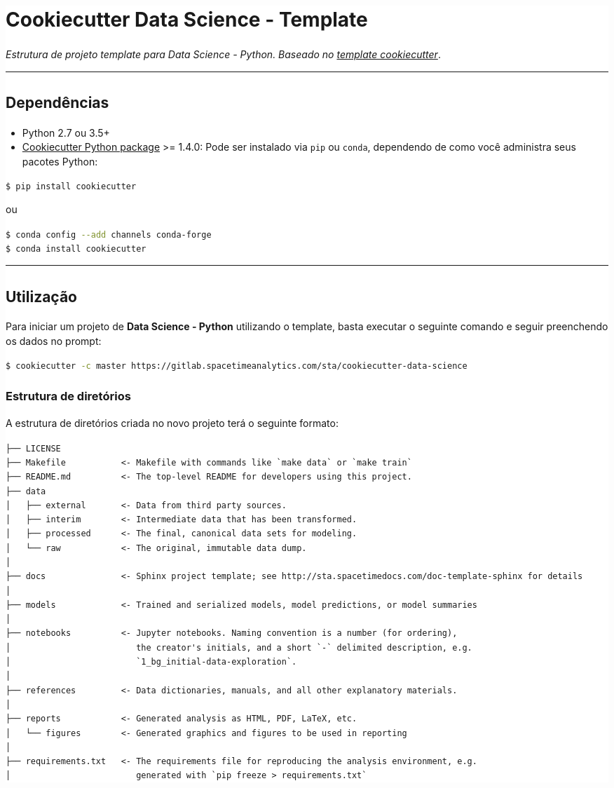 # Cookiecutter Data Science - Template

_Estrutura de projeto template para Data Science - Python. Baseado no [template cookiecutter](http://drivendata.github.io/cookiecutter-data-science/)_.

---

## Dependências

 - Python 2.7 ou 3.5+
 - [Cookiecutter Python package](http://cookiecutter.readthedocs.org/en/latest/installation.html) >= 1.4.0: Pode ser instalado via ``pip`` ou ``conda``, dependendo de como você administra seus pacotes Python:

``` bash
$ pip install cookiecutter
```

ou

``` bash
$ conda config --add channels conda-forge
$ conda install cookiecutter
```

---

## Utilização

Para iniciar um projeto de **Data Science - Python** utilizando o template, basta executar o seguinte comando e seguir preenchendo os dados no prompt:

```bash
$ cookiecutter -c master https://gitlab.spacetimeanalytics.com/sta/cookiecutter-data-science
```

### Estrutura de diretórios

A estrutura de diretórios criada no novo projeto terá o seguinte formato:

```
├── LICENSE
├── Makefile           <- Makefile with commands like `make data` or `make train`
├── README.md          <- The top-level README for developers using this project.
├── data
│   ├── external       <- Data from third party sources.
│   ├── interim        <- Intermediate data that has been transformed.
│   ├── processed      <- The final, canonical data sets for modeling.
│   └── raw            <- The original, immutable data dump.
│
├── docs               <- Sphinx project template; see http://sta.spacetimedocs.com/doc-template-sphinx for details
│
├── models             <- Trained and serialized models, model predictions, or model summaries
│
├── notebooks          <- Jupyter notebooks. Naming convention is a number (for ordering),
│                         the creator's initials, and a short `-` delimited description, e.g.
│                         `1_bg_initial-data-exploration`.
│
├── references         <- Data dictionaries, manuals, and all other explanatory materials.
│
├── reports            <- Generated analysis as HTML, PDF, LaTeX, etc.
│   └── figures        <- Generated graphics and figures to be used in reporting
│
├── requirements.txt   <- The requirements file for reproducing the analysis environment, e.g.
│                         generated with `pip freeze > requirements.txt`
```